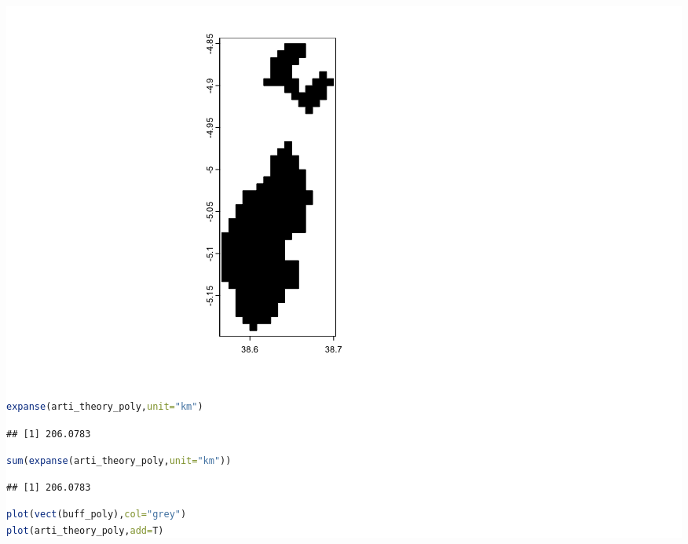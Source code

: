 ![](RangeSizes_files/figure-gfm/unnamed-chunk-13-1.png)

``` r
expanse(arti_theory_poly,unit="km")
```

    ## [1] 206.0783

``` r
sum(expanse(arti_theory_poly,unit="km"))
```

    ## [1] 206.0783

``` r
plot(vect(buff_poly),col="grey")
plot(arti_theory_poly,add=T)
```
